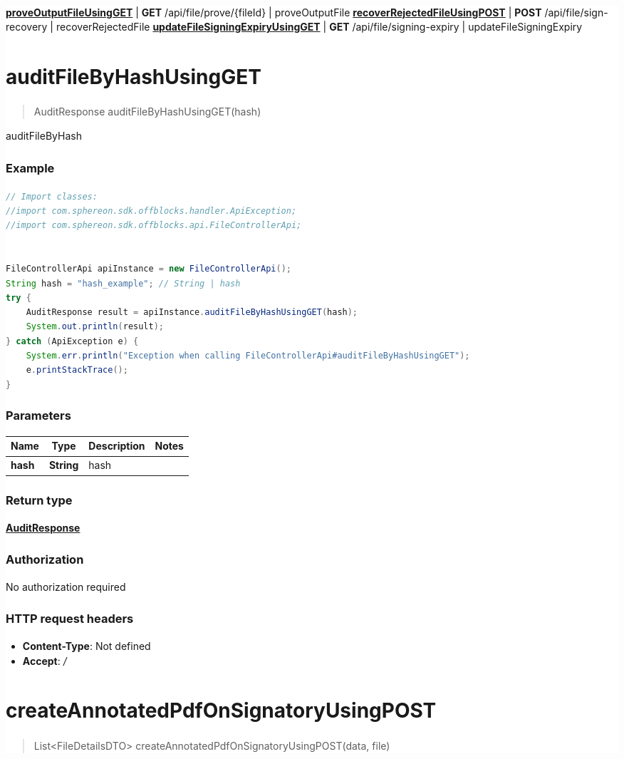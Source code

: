 [**proveOutputFileUsingGET**](FileControllerApi.md#proveOutputFileUsingGET) | **GET** /api/file/prove/{fileId} | proveOutputFile
[**recoverRejectedFileUsingPOST**](FileControllerApi.md#recoverRejectedFileUsingPOST) | **POST** /api/file/sign-recovery | recoverRejectedFile
[**updateFileSigningExpiryUsingGET**](FileControllerApi.md#updateFileSigningExpiryUsingGET) | **GET** /api/file/signing-expiry | updateFileSigningExpiry


<a name="auditFileByHashUsingGET"></a>
# **auditFileByHashUsingGET**
> AuditResponse auditFileByHashUsingGET(hash)

auditFileByHash

### Example
```java
// Import classes:
//import com.sphereon.sdk.offblocks.handler.ApiException;
//import com.sphereon.sdk.offblocks.api.FileControllerApi;


FileControllerApi apiInstance = new FileControllerApi();
String hash = "hash_example"; // String | hash
try {
    AuditResponse result = apiInstance.auditFileByHashUsingGET(hash);
    System.out.println(result);
} catch (ApiException e) {
    System.err.println("Exception when calling FileControllerApi#auditFileByHashUsingGET");
    e.printStackTrace();
}
```

### Parameters

Name | Type | Description  | Notes
------------- | ------------- | ------------- | -------------
 **hash** | **String**| hash |

### Return type

[**AuditResponse**](AuditResponse.md)

### Authorization

No authorization required

### HTTP request headers

 - **Content-Type**: Not defined
 - **Accept**: */*

<a name="createAnnotatedPdfOnSignatoryUsingPOST"></a>
# **createAnnotatedPdfOnSignatoryUsingPOST**
> List&lt;FileDetailsDTO&gt; createAnnotatedPdfOnSignatoryUsingPOST(data, file)
